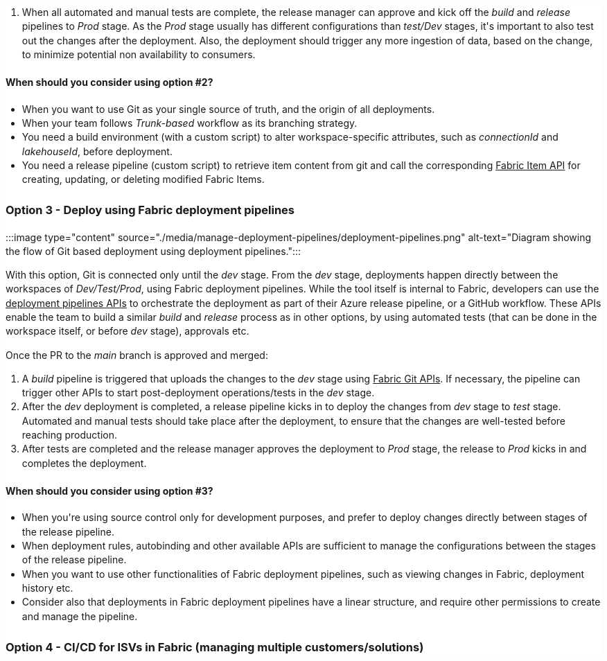 1. When all automated and manual tests are complete, the release manager can approve and kick off the *build* and *release* pipelines to *Prod* stage. As the *Prod* stage usually has different configurations than *test/Dev* stages, it's important to also test out the changes after the deployment. Also, the deployment should trigger any more ingestion of data, based on the change, to minimize potential non availability to consumers.

#### When should you consider using option #2?

* When you want to use Git as your single source of truth, and the origin of all deployments.
* When your team follows *Trunk-based* workflow as its branching strategy.
* You need a build environment (with a custom script) to alter workspace-specific attributes, such as *connectionId* and *lakehouseId*, before deployment.
* You need a release pipeline (custom script) to retrieve item content from git and call the corresponding [Fabric Item API](/rest/api/fabric/core/items) for creating, updating, or deleting modified Fabric Items.

### Option 3 - Deploy using Fabric deployment pipelines

:::image type="content" source="./media/manage-deployment-pipelines/deployment-pipelines.png" alt-text="Diagram showing the flow of Git based deployment using deployment pipelines.":::

With this option, Git is connected only until the *dev* stage. From the *dev* stage, deployments happen directly between the workspaces of *Dev/Test/Prod*, using Fabric deployment pipelines. While the tool itself is internal to Fabric, developers can use the [deployment pipelines APIs](/rest/api/fabric) to orchestrate the deployment as part of their Azure release pipeline, or a GitHub workflow. These APIs enable the team to build a similar *build* and *release* process as in other options, by using automated tests (that can be done in the workspace itself, or before *dev* stage), approvals etc.

Once the PR to the *main* branch is approved and merged:

1. A *build* pipeline is triggered that uploads the changes to the *dev* stage using [Fabric Git APIs](/rest/api/fabric/core/git/update-from-git?tabs=HTTP). If necessary, the pipeline can trigger other APIs to start post-deployment operations/tests in the *dev* stage.
1. After the *dev* deployment is completed, a release pipeline kicks in to deploy the changes from *dev* stage to *test* stage. Automated and manual tests should take place after the deployment, to ensure that the changes are well-tested before reaching production.
1. After tests are completed and the release manager approves the deployment to *Prod* stage, the release to *Prod* kicks in and completes the deployment.

#### When should you consider using option #3?

* When you're using source control only for development purposes, and prefer to deploy changes directly between stages of the release pipeline.
* When deployment rules, autobinding and other available APIs are sufficient to manage the configurations between the stages of the release pipeline.
* When you want to use other functionalities of Fabric deployment pipelines, such as viewing changes in Fabric, deployment history etc.
* Consider also that deployments in Fabric deployment pipelines have a linear structure, and require other permissions to create and manage the pipeline.

### Option 4 - CI/CD for ISVs in Fabric (managing multiple customers/solutions)
